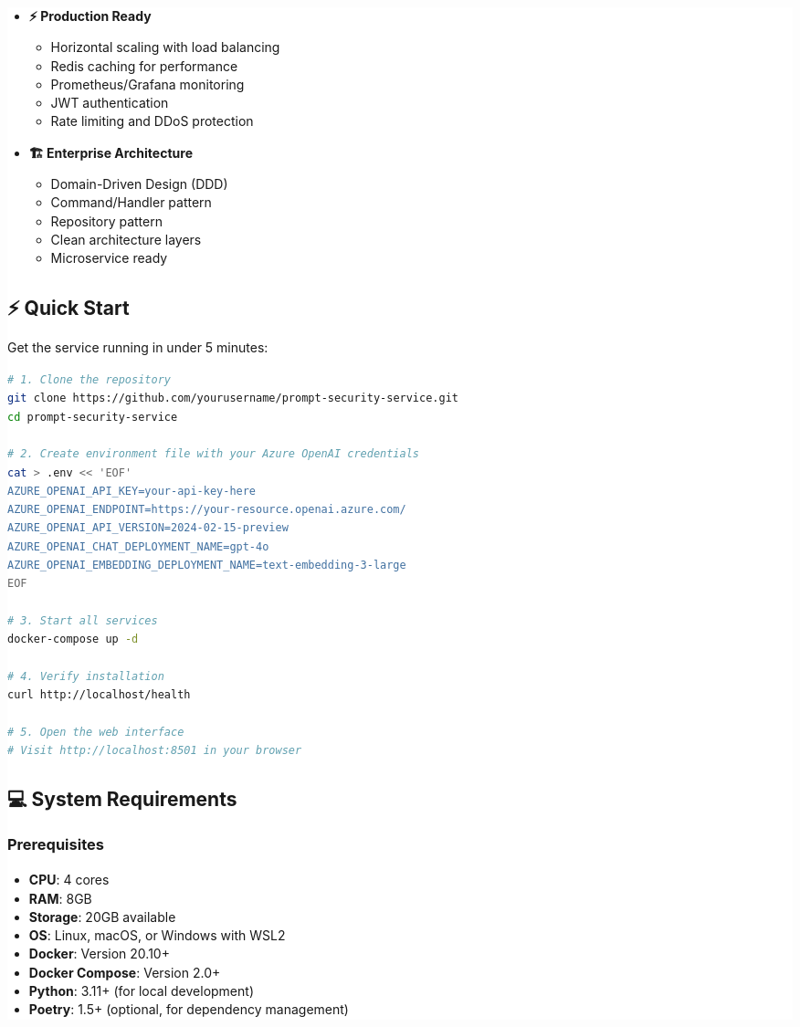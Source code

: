 - **⚡ Production Ready**
  - Horizontal scaling with load balancing
  - Redis caching for performance
  - Prometheus/Grafana monitoring
  - JWT authentication
  - Rate limiting and DDoS protection

- **🏗️ Enterprise Architecture**
  - Domain-Driven Design (DDD)
  - Command/Handler pattern
  - Repository pattern
  - Clean architecture layers
  - Microservice ready

## ⚡ Quick Start

Get the service running in under 5 minutes:

```bash
# 1. Clone the repository
git clone https://github.com/yourusername/prompt-security-service.git
cd prompt-security-service

# 2. Create environment file with your Azure OpenAI credentials
cat > .env << 'EOF'
AZURE_OPENAI_API_KEY=your-api-key-here
AZURE_OPENAI_ENDPOINT=https://your-resource.openai.azure.com/
AZURE_OPENAI_API_VERSION=2024-02-15-preview
AZURE_OPENAI_CHAT_DEPLOYMENT_NAME=gpt-4o
AZURE_OPENAI_EMBEDDING_DEPLOYMENT_NAME=text-embedding-3-large
EOF

# 3. Start all services
docker-compose up -d

# 4. Verify installation
curl http://localhost/health

# 5. Open the web interface
# Visit http://localhost:8501 in your browser
```

## 💻 System Requirements

### Prerequisites
- **CPU**: 4 cores
- **RAM**: 8GB
- **Storage**: 20GB available
- **OS**: Linux, macOS, or Windows with WSL2
- **Docker**: Version 20.10+
- **Docker Compose**: Version 2.0+
- **Python**: 3.11+ (for local development)
- **Poetry**: 1.5+ (optional, for dependency management)
